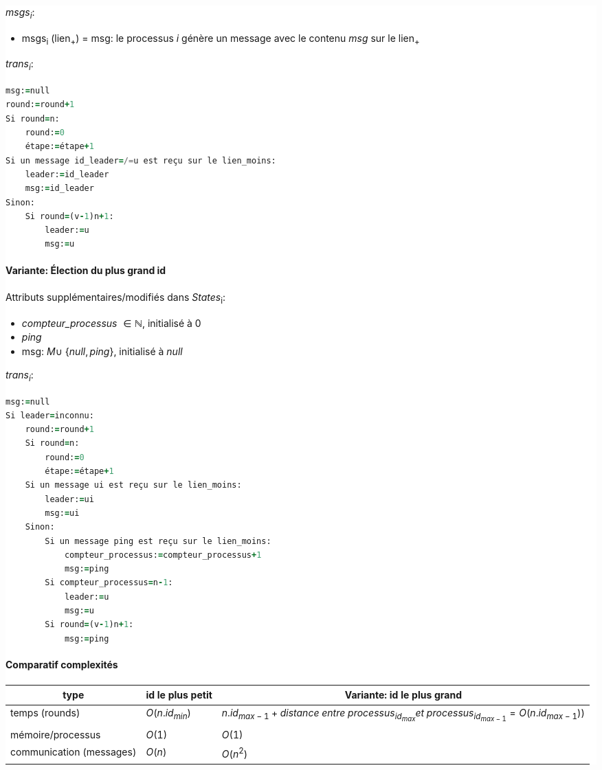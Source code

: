 
*msgs*$_i$: 

- msgs<sub>i</sub> (lien<sub>+</sub>) = msg: le processus *i* génère un message avec le contenu *msg* sur le lien<sub>+</sub>

*trans*$_i$:
```fortran
msg:=null
round:=round+1
Si round=n:
    round:=0
    étape:=étape+1
Si un message id_leader=/=u est reçu sur le lien_moins:
    leader:=id_leader 
    msg:=id_leader
Sinon:
    Si round=(v-1)n+1:
        leader:=u
        msg:=u
```


#### Variante: Élection du plus grand id
Attributs supplémentaires/modifiés dans *States*<sub>i</sub>:
-  *compteur_processus* $\in \mathbb{N}$, initialisé à $0$
- *ping*
- msg: $M$$\cup$ $\{null, ping\}$, initialisé à $null$

*trans*$_i$:
```fortran
msg:=null
Si leader=inconnu:
    round:=round+1
    Si round=n:
        round:=0
        étape:=étape+1
    Si un message ui est reçu sur le lien_moins:
        leader:=ui
        msg:=ui
    Sinon:
        Si un message ping est reçu sur le lien_moins:
            compteur_processus:=compteur_processus+1
            msg:=ping
        Si compteur_processus=n-1:
            leader:=u
            msg:=u
        Si round=(v-1)n+1:
            msg:=ping
```

#### Comparatif complexités

| type | id le plus petit | Variante: id le plus grand|
|--|--|--|
| temps (rounds)| $O(n.id_{min})$ |$n.id_{max-1}+distance\: entre\:processus_{id_{max}} et\: processus_{id_{max−1}} = O(n.id_{max−1}))$|
|mémoire/processus|$O(1)$|$O(1)$|
|communication (messages)|$O(n)$|$O(n^2)$|
